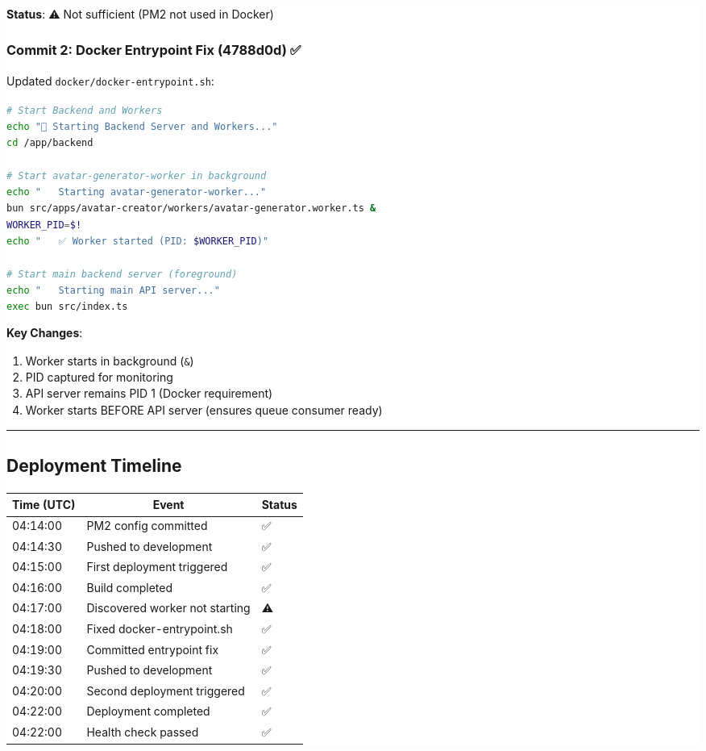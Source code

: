**Status**: ⚠️ Not sufficient (PM2 not used in Docker)

### Commit 2: Docker Entrypoint Fix (4788d0d) ✅

Updated `docker/docker-entrypoint.sh`:

```bash
# Start Backend and Workers
echo "🚀 Starting Backend Server and Workers..."
cd /app/backend

# Start avatar-generator-worker in background
echo "   Starting avatar-generator-worker..."
bun src/apps/avatar-creator/workers/avatar-generator.worker.ts &
WORKER_PID=$!
echo "   ✅ Worker started (PID: $WORKER_PID)"

# Start main backend server (foreground)
echo "   Starting main API server..."
exec bun src/index.ts
```

**Key Changes**:
1. Worker starts in background (`&`)
2. PID captured for monitoring
3. API server remains PID 1 (Docker requirement)
4. Worker starts BEFORE API server (ensures queue consumer ready)

---

## Deployment Timeline

| Time (UTC) | Event | Status |
|------------|-------|--------|
| 04:14:00 | PM2 config committed | ✅ |
| 04:14:30 | Pushed to development | ✅ |
| 04:15:00 | First deployment triggered | ✅ |
| 04:16:00 | Build completed | ✅ |
| 04:17:00 | Discovered worker not starting | ⚠️ |
| 04:18:00 | Fixed docker-entrypoint.sh | ✅ |
| 04:19:00 | Committed entrypoint fix | ✅ |
| 04:19:30 | Pushed to development | ✅ |
| 04:20:00 | Second deployment triggered | ✅ |
| 04:22:00 | Deployment completed | ✅ |
| 04:22:00 | Health check passed | ✅ |
